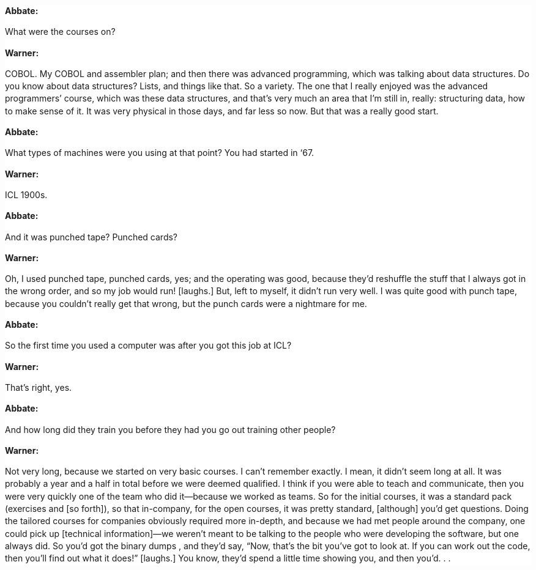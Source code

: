 **Abbate:**

What were the courses on?

**Warner:**

COBOL. My COBOL and assembler plan; and then there was advanced
programming, which was talking about data structures. Do you know about
data structures? Lists, and things like that. So a variety. The one that
I really enjoyed was the advanced programmers’ course, which was these
data structures, and that’s very much an area that I’m still in, really:
structuring data, how to make sense of it. It was very physical in those
days, and far less so now. But that was a really good start.

**Abbate:**

What types of machines were you using at that point? You had started in
‘67\.

**Warner:**

ICL 1900s.

**Abbate:**

And it was punched tape? Punched cards?

**Warner:**

Oh, I used punched tape, punched cards, yes; and the operating was good,
because they’d reshuffle the stuff that I always got in the wrong order,
and so my job would run\! \[laughs.\] But, left to myself, it didn’t run
very well. I was quite good with punch tape, because you couldn’t really
get that wrong, but the punch cards were a nightmare for me.

**Abbate:**

So the first time you used a computer was after you got this job at ICL?

**Warner:**

That’s right, yes.

**Abbate:**

And how long did they train you before they had you go out training
other people?

**Warner:**

Not very long, because we started on very basic courses. I can’t
remember exactly. I mean, it didn’t seem long at all. It was probably a
year and a half in total before we were deemed qualified. I think if you
were able to teach and communicate, then you were very quickly one of
the team who did it—because we worked as teams. So for the initial
courses, it was a standard pack (exercises and \[so forth\]), so that
in-company, for the open courses, it was pretty standard, \[although\]
you’d get questions. Doing the tailored courses for companies obviously
required more in-depth, and because we had met people around the
company, one could pick up \[technical information\]—we weren’t meant to
be talking to the people who were developing the software, but one
always did. So you’d got the binary dumps , and they’d say, “Now, that’s
the bit you’ve got to look at. If you can work out the code, then you’ll
find out what it does\!” \[laughs.\] You know, they’d spend a little
time showing you, and then you’d. . .
